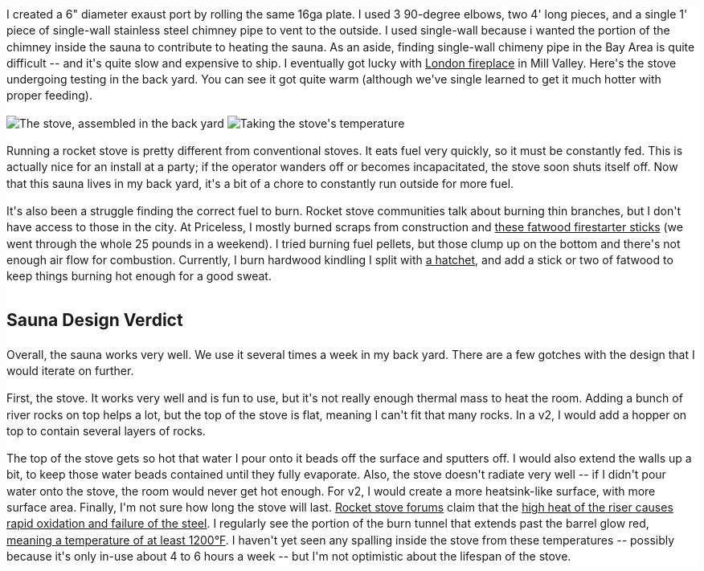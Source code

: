 I created a 6" diameter exaust port by rolling the same 16ga plate.
I used 3 90-degree elbows, two 4' long pieces, and a single 1' piece of single-wall stainless steel chimney pipe to vent to the outside.
I used single-wall because i wanted the portion of the chimney inside the sauna to contribute to heating the sauna.
As an aside, finding single-wall chimeny pipe in the Bay Area is quite difficult -- and it's quite slow and expensive to ship.
I eventually got lucky with [London fireplace](https://londonchimney.com/) in Mill Valley.
Here's the stove undergoing testing in the back yard.
You can see it got quite warm (although we've single learned to get it much hotter with proper feeding).

![The stove, assembled in the back yard](/images/sauna-stove-assembled.jpg)
![Taking the stove's temperature](/images/sauna-stove-temperature.jpg)

Running a rocket stove is pretty different from conventional stoves.
It eats fuel very quickly, so it must be constantly fed.
This is actually nice for an install at a party; if the operator wanders off or becomes incapacitated, the stove soon shuts itself off.
Now that this sauna lives in my back yard, it's a bit of a chore to constantly run outside for more fuel.

It's also been a struggle finding the correct fuel to burn.
Rocket stove communities talk about burning thin branches, but I don't have access to those in the city.
At Priceless, I mostly burned scraps from construction and [these fatwood firestarter sticks](http://amzn.to/2F04cIQ) (we went through the whole 25 pounds in a weekend).
I tried burning fuel pellets, but those clump up on the bottom and there's not enough air flow for combustion.
Currently, I burn hardwood kindling I split with [a hatchet](http://amzn.to/2G5BM1M), and add a stick or two of fatwood to keep things burning hot enough for a good sweat.

## Sauna Design Verdict ##

Overall, the sauna works very well.
We use it several times a week in my back yard.
There are a few gotches with the design that I would iterate on further.

First, the stove.
It works very well and is fun to use, but it's not really enough thermal mass to heat the room.
Adding a bunch of river rocks on top helps a lot, but the top of the stove is flat, meaning I can't fit that many rocks.
In a v2, I would add a hopper on top to contain several layers of rocks.

The top of the stove gets so hot that water I pour onto it beads off the surface and sputters off.
I would also extend the walls up a bit, to keep those water beads contained until they fully evaporate.
Also, the stove doesn't radiate very well -- if I didn't pour water onto the stove, the room would never get hot enough.
For v2, I would create a more heatsink-like surface, with more surface area.
Finally, I'm not sure how long the stove will last.
[Rocket stove forums](https://permies.com/f/260/rocket-mass-heaters) claim that the [high heat of the riser causes rapid oxidation and failure of the steel](https://permies.com/t/52544/metal-burn-tunnel-heat-riser).
I regularly see the portion of the burn tunnel that extends past the barrel glow red, [meaning a temperature of at least 1200°F](https://en.wikipedia.org/wiki/Red_heat).
I haven't yet seen any spalling inside the stove from these temperatures -- possibly because it's only in-use about 4 to 6 hours a week -- but I'm not optimistic about the lifespan of the stove.
